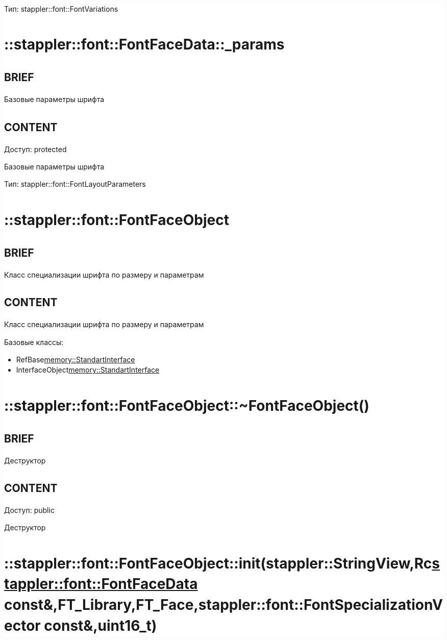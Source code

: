 Тип: stappler::font::FontVariations


# ::stappler::font::FontFaceData::_params

## BRIEF

Базовые параметры шрифта

## CONTENT

Доступ: protected

Базовые параметры шрифта

Тип: stappler::font::FontLayoutParameters


# ::stappler::font::FontFaceObject

## BRIEF

Класс специализации шрифта по размеру и параметрам

## CONTENT

Класс специализации шрифта по размеру и параметрам

Базовые классы:
* RefBase<memory::StandartInterface>
* InterfaceObject<memory::StandartInterface>


# ::stappler::font::FontFaceObject::~FontFaceObject()

## BRIEF

Деструктор

## CONTENT

Доступ: public

Деструктор

# ::stappler::font::FontFaceObject::init(stappler::StringView,Rc<stappler::font::FontFaceData> const&,FT_Library,FT_Face,stappler::font::FontSpecializationVector const&,uint16_t)
